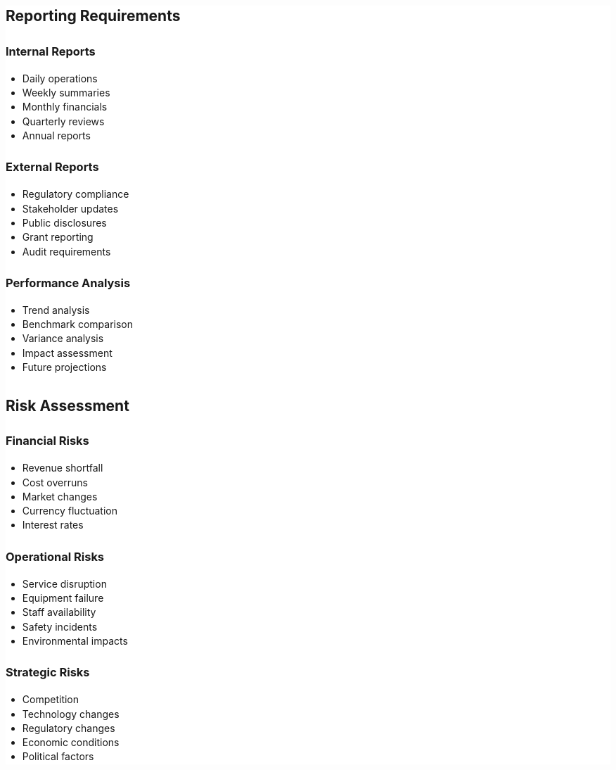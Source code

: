 ## Reporting Requirements

### Internal Reports

- Daily operations
- Weekly summaries
- Monthly financials
- Quarterly reviews
- Annual reports

### External Reports

- Regulatory compliance
- Stakeholder updates
- Public disclosures
- Grant reporting
- Audit requirements

### Performance Analysis

- Trend analysis
- Benchmark comparison
- Variance analysis
- Impact assessment
- Future projections

## Risk Assessment

### Financial Risks

- Revenue shortfall
- Cost overruns
- Market changes
- Currency fluctuation
- Interest rates

### Operational Risks

- Service disruption
- Equipment failure
- Staff availability
- Safety incidents
- Environmental impacts

### Strategic Risks

- Competition
- Technology changes
- Regulatory changes
- Economic conditions
- Political factors
